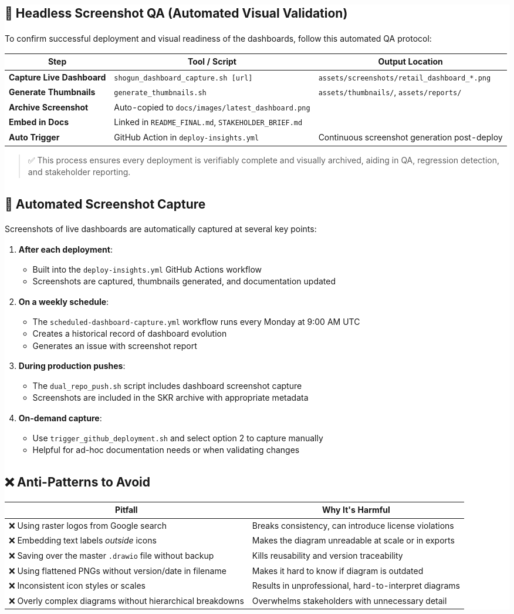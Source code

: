 ## 📸 Headless Screenshot QA (Automated Visual Validation)

To confirm successful deployment and visual readiness of the dashboards, follow this automated QA protocol:

| Step                       | Tool / Script                                       | Output Location                              |
| -------------------------- | --------------------------------------------------- | -------------------------------------------- |
| **Capture Live Dashboard** | `shogun_dashboard_capture.sh [url]`                 | `assets/screenshots/retail_dashboard_*.png`  |
| **Generate Thumbnails**    | `generate_thumbnails.sh`                            | `assets/thumbnails/`, `assets/reports/`      |
| **Archive Screenshot**     | Auto-copied to `docs/images/latest_dashboard.png`   |                                              |
| **Embed in Docs**          | Linked in `README_FINAL.md`, `STAKEHOLDER_BRIEF.md` |                                              |
| **Auto Trigger**           | GitHub Action in `deploy-insights.yml`              | Continuous screenshot generation post-deploy |

> ✅ This process ensures every deployment is verifiably complete and visually archived, aiding in QA, regression detection, and stakeholder reporting.

## 🔄 Automated Screenshot Capture

Screenshots of live dashboards are automatically captured at several key points:

1. **After each deployment**:
   * Built into the `deploy-insights.yml` GitHub Actions workflow
   * Screenshots are captured, thumbnails generated, and documentation updated

2. **On a weekly schedule**:
   * The `scheduled-dashboard-capture.yml` workflow runs every Monday at 9:00 AM UTC
   * Creates a historical record of dashboard evolution
   * Generates an issue with screenshot report

3. **During production pushes**:
   * The `dual_repo_push.sh` script includes dashboard screenshot capture
   * Screenshots are included in the SKR archive with appropriate metadata

4. **On-demand capture**:
   * Use `trigger_github_deployment.sh` and select option 2 to capture manually
   * Helpful for ad-hoc documentation needs or when validating changes

## ❌ Anti-Patterns to Avoid

| Pitfall                                                 | Why It's Harmful                                     |
| ------------------------------------------------------- | ---------------------------------------------------- |
| ❌ Using raster logos from Google search                 | Breaks consistency, can introduce license violations |
| ❌ Embedding text labels *outside* icons                 | Makes the diagram unreadable at scale or in exports  |
| ❌ Saving over the master `.drawio` file without backup  | Kills reusability and version traceability           |
| ❌ Using flattened PNGs without version/date in filename | Makes it hard to know if diagram is outdated         |
| ❌ Inconsistent icon styles or scales                    | Results in unprofessional, hard-to-interpret diagrams|
| ❌ Overly complex diagrams without hierarchical breakdowns| Overwhelms stakeholders with unnecessary detail     |
